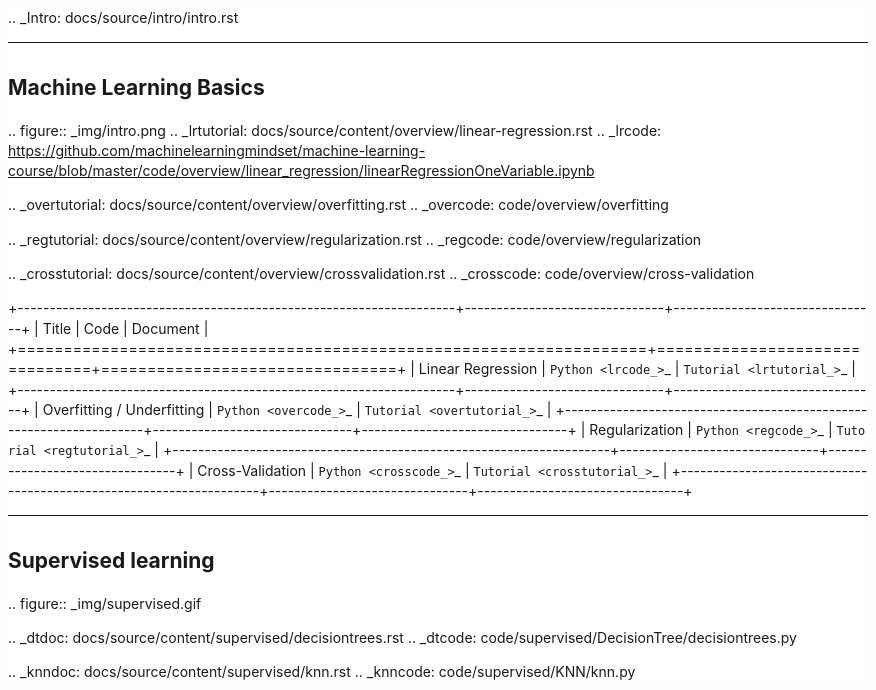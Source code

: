 .. _Intro: docs/source/intro/intro.rst

------------------------------------------------------------
Machine Learning Basics
------------------------------------------------------------

.. figure:: _img/intro.png
.. _lrtutorial: docs/source/content/overview/linear-regression.rst
.. _lrcode: https://github.com/machinelearningmindset/machine-learning-course/blob/master/code/overview/linear_regression/linearRegressionOneVariable.ipynb

.. _overtutorial: docs/source/content/overview/overfitting.rst
.. _overcode: code/overview/overfitting

.. _regtutorial: docs/source/content/overview/regularization.rst
.. _regcode: code/overview/regularization

.. _crosstutorial: docs/source/content/overview/crossvalidation.rst
.. _crosscode: code/overview/cross-validation




+--------------------------------------------------------------------+-------------------------------+--------------------------------+
| Title                                                              |    Code                       |    Document                    |
+====================================================================+===============================+================================+
| Linear Regression                                                  | `Python <lrcode_>`_           | `Tutorial <lrtutorial_>`_      |
+--------------------------------------------------------------------+-------------------------------+--------------------------------+
| Overfitting / Underfitting                                         | `Python <overcode_>`_         | `Tutorial <overtutorial_>`_    |
+--------------------------------------------------------------------+-------------------------------+--------------------------------+
| Regularization                                                     | `Python <regcode_>`_          | `Tutorial <regtutorial_>`_     |
+--------------------------------------------------------------------+-------------------------------+--------------------------------+
| Cross-Validation                                                   | `Python <crosscode_>`_        | `Tutorial <crosstutorial_>`_   |
+--------------------------------------------------------------------+-------------------------------+--------------------------------+


------------------------------------------------------------
Supervised learning
------------------------------------------------------------

.. figure:: _img/supervised.gif

.. _dtdoc: docs/source/content/supervised/decisiontrees.rst
.. _dtcode: code/supervised/DecisionTree/decisiontrees.py

.. _knndoc: docs/source/content/supervised/knn.rst
.. _knncode: code/supervised/KNN/knn.py
